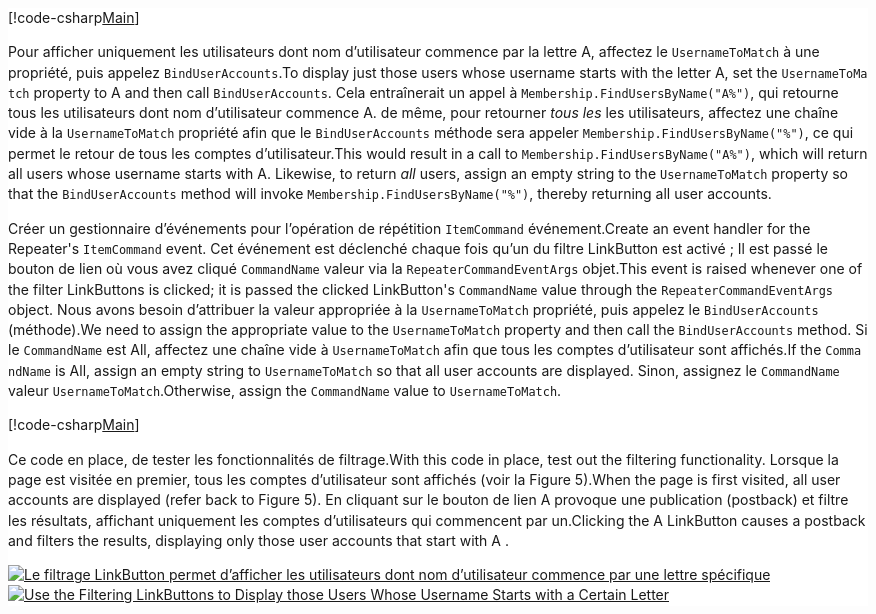 [!code-csharp[Main](building-an-interface-to-select-one-user-account-from-many-cs/samples/sample9.cs)]

<span data-ttu-id="e3e02-205">Pour afficher uniquement les utilisateurs dont nom d’utilisateur commence par la lettre A, affectez le `UsernameToMatch` à une propriété, puis appelez `BindUserAccounts`.</span><span class="sxs-lookup"><span data-stu-id="e3e02-205">To display just those users whose username starts with the letter A, set the `UsernameToMatch` property to A and then call `BindUserAccounts`.</span></span> <span data-ttu-id="e3e02-206">Cela entraînerait un appel à `Membership.FindUsersByName("A%")`, qui retourne tous les utilisateurs dont nom d’utilisateur commence A. de même, pour retourner *tous les* les utilisateurs, affectez une chaîne vide à la `UsernameToMatch` propriété afin que le `BindUserAccounts` méthode sera appeler `Membership.FindUsersByName("%")`, ce qui permet le retour de tous les comptes d’utilisateur.</span><span class="sxs-lookup"><span data-stu-id="e3e02-206">This would result in a call to `Membership.FindUsersByName("A%")`, which will return all users whose username starts with A. Likewise, to return *all* users, assign an empty string to the `UsernameToMatch` property so that the `BindUserAccounts` method will invoke `Membership.FindUsersByName("%")`, thereby returning all user accounts.</span></span>

<span data-ttu-id="e3e02-207">Créer un gestionnaire d’événements pour l’opération de répétition `ItemCommand` événement.</span><span class="sxs-lookup"><span data-stu-id="e3e02-207">Create an event handler for the Repeater's `ItemCommand` event.</span></span> <span data-ttu-id="e3e02-208">Cet événement est déclenché chaque fois qu’un du filtre LinkButton est activé ; Il est passé le bouton de lien où vous avez cliqué `CommandName` valeur via la `RepeaterCommandEventArgs` objet.</span><span class="sxs-lookup"><span data-stu-id="e3e02-208">This event is raised whenever one of the filter LinkButtons is clicked; it is passed the clicked LinkButton's `CommandName` value through the `RepeaterCommandEventArgs` object.</span></span> <span data-ttu-id="e3e02-209">Nous avons besoin d’attribuer la valeur appropriée à la `UsernameToMatch` propriété, puis appelez le `BindUserAccounts` (méthode).</span><span class="sxs-lookup"><span data-stu-id="e3e02-209">We need to assign the appropriate value to the `UsernameToMatch` property and then call the `BindUserAccounts` method.</span></span> <span data-ttu-id="e3e02-210">Si le `CommandName` est All, affectez une chaîne vide à `UsernameToMatch` afin que tous les comptes d’utilisateur sont affichés.</span><span class="sxs-lookup"><span data-stu-id="e3e02-210">If the `CommandName` is All, assign an empty string to `UsernameToMatch` so that all user accounts are displayed.</span></span> <span data-ttu-id="e3e02-211">Sinon, assignez le `CommandName` valeur `UsernameToMatch`.</span><span class="sxs-lookup"><span data-stu-id="e3e02-211">Otherwise, assign the `CommandName` value to `UsernameToMatch`.</span></span>

[!code-csharp[Main](building-an-interface-to-select-one-user-account-from-many-cs/samples/sample10.cs)]

<span data-ttu-id="e3e02-212">Ce code en place, de tester les fonctionnalités de filtrage.</span><span class="sxs-lookup"><span data-stu-id="e3e02-212">With this code in place, test out the filtering functionality.</span></span> <span data-ttu-id="e3e02-213">Lorsque la page est visitée en premier, tous les comptes d’utilisateur sont affichés (voir la Figure 5).</span><span class="sxs-lookup"><span data-stu-id="e3e02-213">When the page is first visited, all user accounts are displayed (refer back to Figure 5).</span></span> <span data-ttu-id="e3e02-214">En cliquant sur le bouton de lien A provoque une publication (postback) et filtre les résultats, affichant uniquement les comptes d’utilisateurs qui commencent par un.</span><span class="sxs-lookup"><span data-stu-id="e3e02-214">Clicking the A LinkButton causes a postback and filters the results, displaying only those user accounts that start with A .</span></span>


<span data-ttu-id="e3e02-215">[![Le filtrage LinkButton permet d’afficher les utilisateurs dont nom d’utilisateur commence par une lettre spécifique](building-an-interface-to-select-one-user-account-from-many-cs/_static/image17.png)](building-an-interface-to-select-one-user-account-from-many-cs/_static/image16.png)</span><span class="sxs-lookup"><span data-stu-id="e3e02-215">[![Use the Filtering LinkButtons to Display those Users Whose Username Starts with a Certain Letter](building-an-interface-to-select-one-user-account-from-many-cs/_static/image17.png)](building-an-interface-to-select-one-user-account-from-many-cs/_static/image16.png)</span></span>
